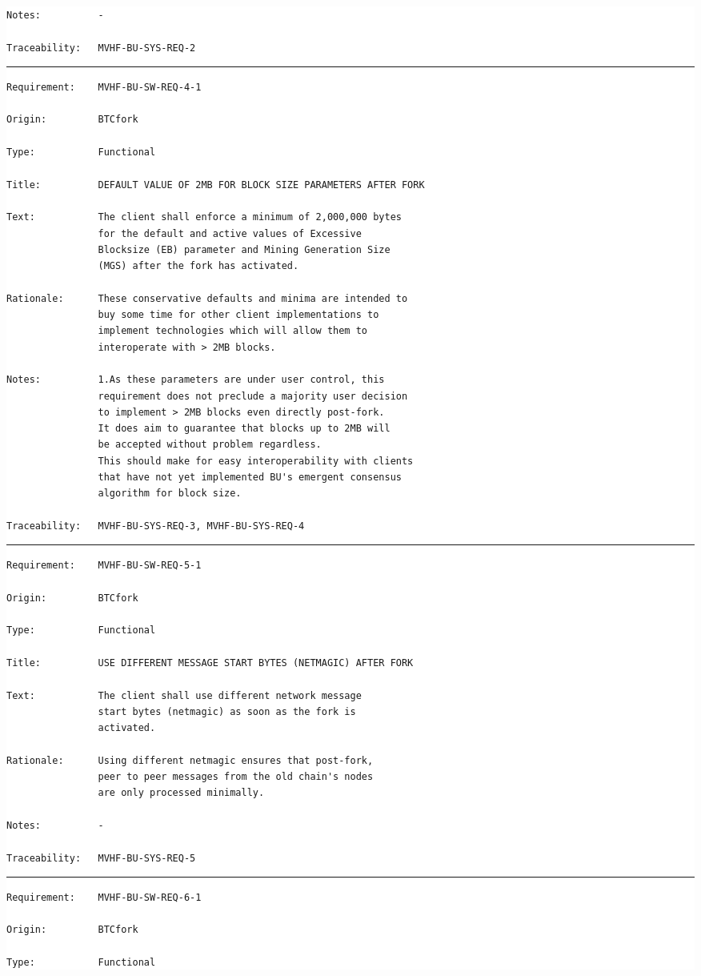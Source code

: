     Notes:          -

    Traceability:   MVHF-BU-SYS-REQ-2
---
    Requirement:    MVHF-BU-SW-REQ-4-1

    Origin:         BTCfork

    Type:           Functional

    Title:          DEFAULT VALUE OF 2MB FOR BLOCK SIZE PARAMETERS AFTER FORK

    Text:           The client shall enforce a minimum of 2,000,000 bytes
                    for the default and active values of Excessive
                    Blocksize (EB) parameter and Mining Generation Size
                    (MGS) after the fork has activated.

    Rationale:      These conservative defaults and minima are intended to
                    buy some time for other client implementations to
                    implement technologies which will allow them to
                    interoperate with > 2MB blocks.

    Notes:          1.As these parameters are under user control, this
                    requirement does not preclude a majority user decision
                    to implement > 2MB blocks even directly post-fork.
                    It does aim to guarantee that blocks up to 2MB will
                    be accepted without problem regardless.
                    This should make for easy interoperability with clients
                    that have not yet implemented BU's emergent consensus
                    algorithm for block size.

    Traceability:   MVHF-BU-SYS-REQ-3, MVHF-BU-SYS-REQ-4
---
    Requirement:    MVHF-BU-SW-REQ-5-1

    Origin:         BTCfork

    Type:           Functional

    Title:          USE DIFFERENT MESSAGE START BYTES (NETMAGIC) AFTER FORK

    Text:           The client shall use different network message
                    start bytes (netmagic) as soon as the fork is
                    activated.

    Rationale:      Using different netmagic ensures that post-fork,
                    peer to peer messages from the old chain's nodes
                    are only processed minimally.

    Notes:          -

    Traceability:   MVHF-BU-SYS-REQ-5
---
    Requirement:    MVHF-BU-SW-REQ-6-1

    Origin:         BTCfork

    Type:           Functional
